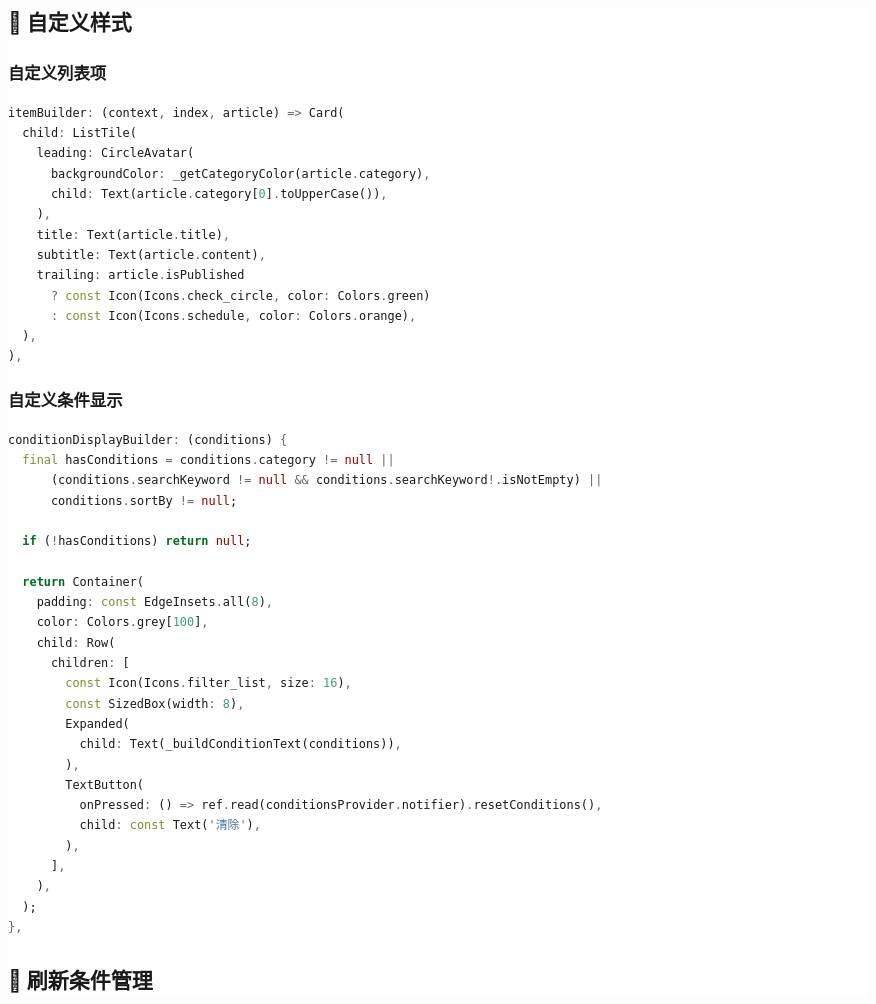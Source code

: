 ## 🎨 自定义样式

### 自定义列表项

```dart
itemBuilder: (context, index, article) => Card(
  child: ListTile(
    leading: CircleAvatar(
      backgroundColor: _getCategoryColor(article.category),
      child: Text(article.category[0].toUpperCase()),
    ),
    title: Text(article.title),
    subtitle: Text(article.content),
    trailing: article.isPublished 
      ? const Icon(Icons.check_circle, color: Colors.green)
      : const Icon(Icons.schedule, color: Colors.orange),
  ),
),
```

### 自定义条件显示

```dart
conditionDisplayBuilder: (conditions) {
  final hasConditions = conditions.category != null ||
      (conditions.searchKeyword != null && conditions.searchKeyword!.isNotEmpty) ||
      conditions.sortBy != null;

  if (!hasConditions) return null;

  return Container(
    padding: const EdgeInsets.all(8),
    color: Colors.grey[100],
    child: Row(
      children: [
        const Icon(Icons.filter_list, size: 16),
        const SizedBox(width: 8),
        Expanded(
          child: Text(_buildConditionText(conditions)),
        ),
        TextButton(
          onPressed: () => ref.read(conditionsProvider.notifier).resetConditions(),
          child: const Text('清除'),
        ),
      ],
    ),
  );
},
```

## 🔄 刷新条件管理
